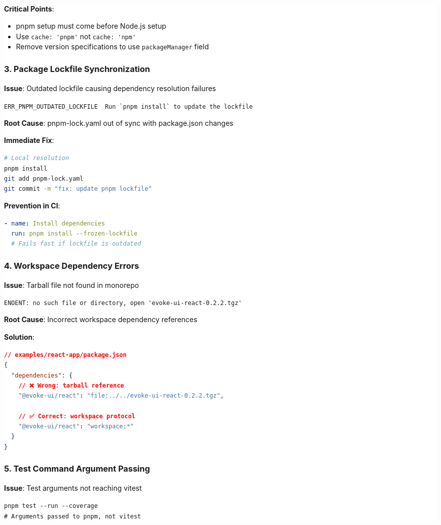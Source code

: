 **Critical Points**:
- pnpm setup must come before Node.js setup
- Use `cache: 'pnpm'` not `cache: 'npm'`
- Remove version specifications to use `packageManager` field

### 3. Package Lockfile Synchronization

**Issue**: Outdated lockfile causing dependency resolution failures
```
ERR_PNPM_OUTDATED_LOCKFILE  Run `pnpm install` to update the lockfile
```

**Root Cause**: pnpm-lock.yaml out of sync with package.json changes

**Immediate Fix**:
```bash
# Local resolution
pnpm install
git add pnpm-lock.yaml
git commit -m "fix: update pnpm lockfile"
```

**Prevention in CI**:
```yaml
- name: Install dependencies
  run: pnpm install --frozen-lockfile
  # Fails fast if lockfile is outdated
```

### 4. Workspace Dependency Errors

**Issue**: Tarball file not found in monorepo
```
ENOENT: no such file or directory, open 'evoke-ui-react-0.2.2.tgz'
```

**Root Cause**: Incorrect workspace dependency references

**Solution**:
```json
// examples/react-app/package.json
{
  "dependencies": {
    // ❌ Wrong: tarball reference
    "@evoke-ui/react": "file:../../evoke-ui-react-0.2.2.tgz",
    
    // ✅ Correct: workspace protocol
    "@evoke-ui/react": "workspace:*"
  }
}
```

### 5. Test Command Argument Passing

**Issue**: Test arguments not reaching vitest
```
pnpm test --run --coverage
# Arguments passed to pnpm, not vitest
```
